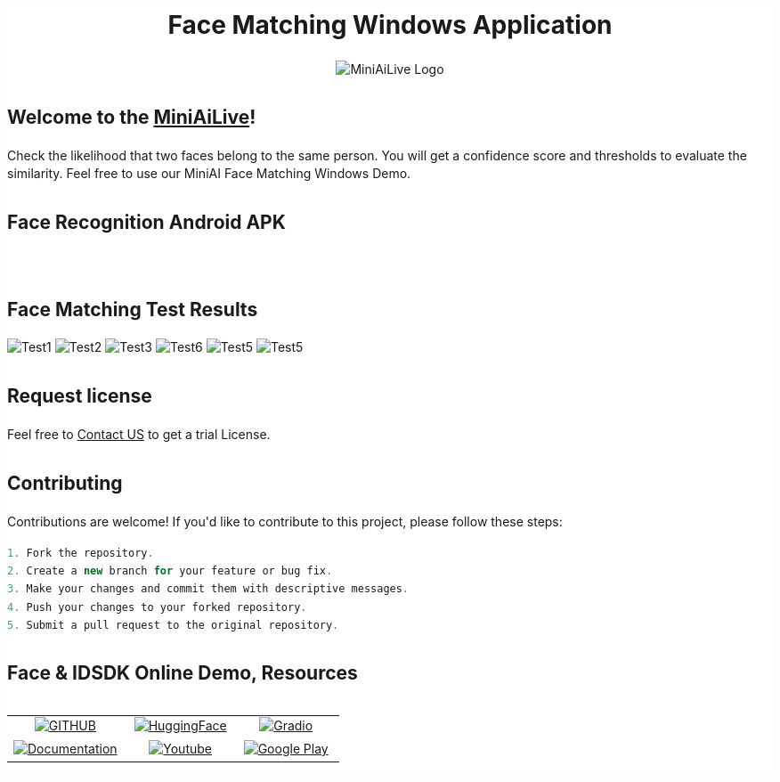 <div align="center">
   <h1>Face Matching Windows Application</h1>
   <img src=https://miniai.live/wp-content/uploads/2024/02/logo_name-1-768x426-1.png alt="MiniAiLive Logo"
   width="300">
</div>

## Welcome to the [MiniAiLive](https://www.miniai.live/)!
Check the likelihood that two faces belong to the same person. You will get a confidence score and thresholds to evaluate the similarity. Feel free to use our MiniAI Face Matching Windows Demo.

## Face Recognition Android APK
<a href="https://play.google.com/store/apps/details?id=com.miniai.facematch" target="_blank">
  <img alt="" src="https://user-images.githubusercontent.com/125717930/230804673-17c99e7d-6a21-4a64-8b9e-a465142da148.png" height=80/>
</a>

## Face Matching Test Results
<img src="https://github.com/MiniAiLive/MiniAI-Face-Matching-WindowsDemo/assets/153516004/511ce21d-8164-4ef4-92ed-b43f76e914d7" alt="Test1" width="350" />
<img src="https://github.com/MiniAiLive/MiniAI-Face-Matching-WindowsDemo/assets/153516004/7572ae3d-c7b7-489d-a908-eed8c5077f65" alt="Test2" width="350" />
<img src="https://github.com/MiniAiLive/MiniAI-Face-Matching-WindowsDemo/assets/153516004/bbd799d6-dcfc-4017-9e11-cdd3d952c5e6" alt="Test3" width="350" />
<img src="https://github.com/MiniAiLive/MiniAI-Face-Matching-WindowsDemo/assets/153516004/b0c7af32-1f2a-4d53-8437-e10520c2823c" alt="Test6" width="350" />
<img src="https://github.com/MiniAiLive/MiniAI-Face-Matching-WindowsDemo/assets/153516004/d025d60a-5c26-4c86-b32a-0d48e0f19a89" alt="Test5" width="350" />
<img src="https://github.com/MiniAiLive/MiniAI-Face-Matching-WindowsDemo/assets/153516004/54fc4404-6f67-4e53-a1d4-3360e77bf71d" alt="Test5" width="350" />

## Request license
Feel free to [Contact US](https://www.miniai.live/contact/)  to get a trial License.

## Contributing
Contributions are welcome! If you'd like to contribute to this project, please follow these steps:
```java 
1. Fork the repository.
2. Create a new branch for your feature or bug fix.
3. Make your changes and commit them with descriptive messages.
4. Push your changes to your forked repository.
5. Submit a pull request to the original repository.
```

## Face & IDSDK Online Demo, Resources
<div style="display: flex; justify-content: center; align-items: center;"> 
   <table style="text-align: center;">
      <tr>
         <td style="text-align: center; vertical-align: middle;"><a href="https://github.com/MiniAiLive"><img src="https://miniai.live/wp-content/uploads/2024/10/new_git-1-300x67.png" style="height: 60px; margin-right: 5px;" title="GITHUB"/></a></td> 
         <td style="text-align: center; vertical-align: middle;"><a href="https://huggingface.co/MiniAiLive"><img src="https://miniai.live/wp-content/uploads/2024/10/new_hugging-1-300x67.png" style="height: 60px; margin-right: 5px;" title="HuggingFace"/></a></td> 
         <td style="text-align: center; vertical-align: middle;"><a href="https://demo.miniai.live"><img src="https://miniai.live/wp-content/uploads/2024/10/new_gradio-300x67.png" style="height: 60px; margin-right: 5px;" title="Gradio"/></a></td> 
      </tr> 
      <tr>
         <td style="text-align: center; vertical-align: middle;"><a href="https://docs.miniai.live/"><img src="https://miniai.live/wp-content/uploads/2024/10/a-300x70.png" style="height: 60px; margin-right: 5px;" title="Documentation"/></a></td> 
         <td style="text-align: center; vertical-align: middle;"><a href="https://www.youtube.com/@miniailive"><img src="https://miniai.live/wp-content/uploads/2024/10/Untitled-1-300x70.png" style="height: 60px; margin-right: 5px;" title="Youtube"/></a></td> 
         <td style="text-align: center; vertical-align: middle;"><a href="https://play.google.com/store/apps/dev?id=5831076207730531667"><img src="https://miniai.live/wp-content/uploads/2024/10/googleplay-300x62.png" style="height: 60px; margin-right: 5px;" title="Google Play"/></a></td>
      </tr>
   </table>
</div>
